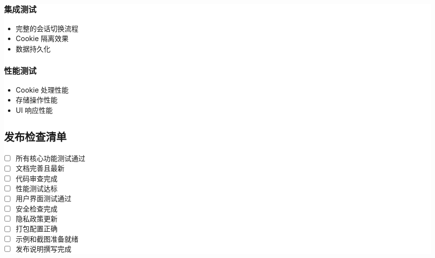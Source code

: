 ### 集成测试
- 完整的会话切换流程
- Cookie 隔离效果
- 数据持久化

### 性能测试
- Cookie 处理性能
- 存储操作性能
- UI 响应性能

## 发布检查清单

- [ ] 所有核心功能测试通过
- [ ] 文档完善且最新
- [ ] 代码审查完成
- [ ] 性能测试达标
- [ ] 用户界面测试通过
- [ ] 安全检查完成
- [ ] 隐私政策更新
- [ ] 打包配置正确
- [ ] 示例和截图准备就绪
- [ ] 发布说明撰写完成 